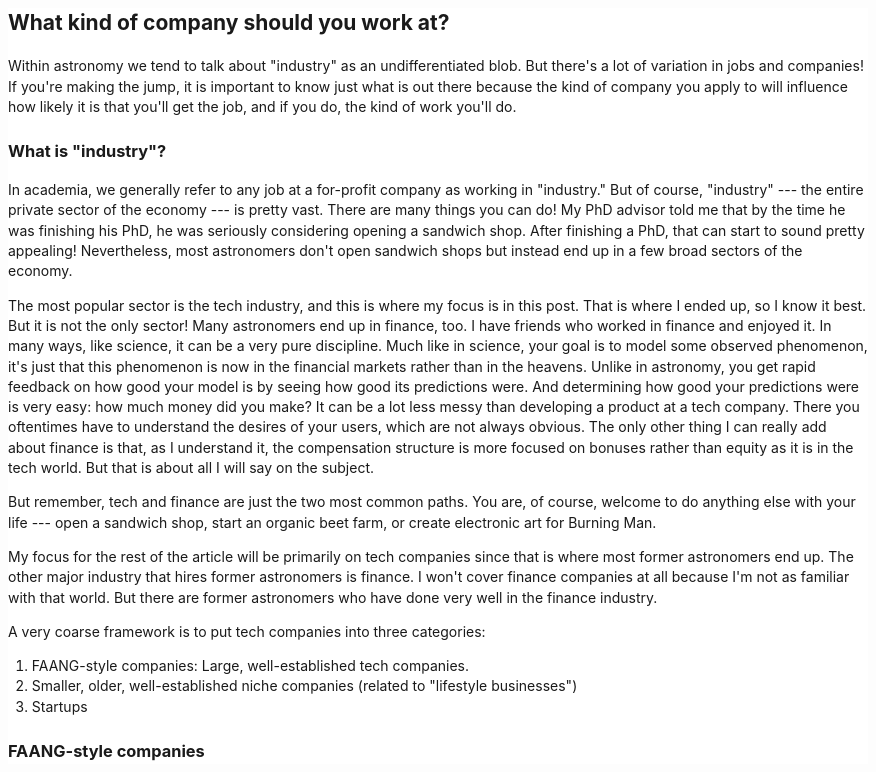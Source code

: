 ## What kind of company should you work at?

Within astronomy we tend to talk about "industry" as an undifferentiated blob.
But there's a lot of variation in jobs and companies!  If you're making the
jump, it is important to know just what is out there because the kind of
company you apply to will influence how likely it is that you'll get the job,
and if you do, the kind of work you'll do.

### What is "industry"?

In academia, we generally refer to any job at a for-profit company as working
in "industry."  But of course, "industry" --- the entire private sector of the
economy --- is pretty vast.  There are many things you can do!  My PhD advisor
told me that by the time he was finishing his PhD, he was seriously considering
opening a sandwich shop.  After finishing a PhD, that can start to sound pretty
appealing!  Nevertheless, most astronomers don't open sandwich shops but
instead end up in a few broad sectors of the economy.

The most popular sector is the tech industry, and this is where my focus is in
this post.  That is where I ended up, so I know it best.  But it is not the
only sector!  Many astronomers end up in finance, too.  I have friends who
worked in finance and enjoyed it.  In many ways, like science, it can be a very
pure discipline.  Much like in science, your goal is to model some observed
phenomenon, it's just that this phenomenon is now in the financial markets
rather than in the heavens.  Unlike in astronomy, you get rapid feedback on how
good your model is by seeing how good its predictions were.  And determining
how good your predictions were is very easy: how much money did you make?  It
can be a lot less messy than developing a product at a tech company.  There you
oftentimes have to understand the desires of your users, which are not always
obvious.  The only other thing I can really add about finance is that, as I
understand it, the compensation structure is more focused on bonuses rather
than equity as it is in the tech world.  But that is about all I will say on
the subject.

But remember, tech and finance are just the two most common paths.  You are, of
course, welcome to do anything else with your life --- open a sandwich shop,
start an organic beet farm, or create electronic art for Burning Man.

My focus for the rest of the article will be primarily on tech companies since
that is where most former astronomers end up.  The other major industry that
hires former astronomers is finance.  I won't cover finance companies at all
because I'm not as familiar with that world.  But there are former astronomers
who have done very well in the finance industry.  

A very coarse framework is to put tech companies into three
categories:

1. FAANG-style companies: Large, well-established tech companies.
2. Smaller, older, well-established niche companies (related to "lifestyle
   businesses")
3. Startups

### FAANG-style companies
